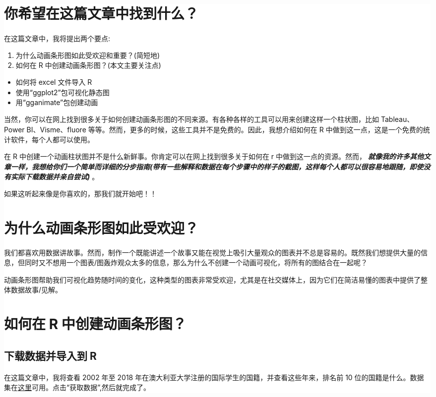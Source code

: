 # 你希望在这篇文章中找到什么？

在这篇文章中，我将提出两个要点:

1.  为什么动画条形图如此受欢迎和重要？(简短地)
2.  如何在 R 中创建动画条形图？(本文主要关注点)

*   如何将 excel 文件导入 R
*   使用“ggplot2”包可视化静态图
*   用“gganimate”包创建动画

当然，你可以在网上找到很多关于如何创建动画条形图的不同来源。有各种各样的工具可以用来创建这样一个柱状图，比如 Tableau、Power BI、Visme、fluore 等等。然而，更多的时候，这些工具并不是免费的。因此，我想介绍如何在 R 中做到这一点，这是一个免费的统计软件，每个人都可以使用。

在 R 中创建一个动画柱状图并不是什么新鲜事。你肯定可以在网上找到很多关于如何在 r 中做到这一点的资源。然而， ***就像我的许多其他文章一样，我想给你们一个简单而详细的分步指南(带有一些解释和数据在每个步骤中的样子的截图，这样每个人都可以很容易地跟随，即使没有实际下载数据并亲自尝试)*** 。

如果这听起来像是你喜欢的，那我们就开始吧！！

# 为什么动画条形图如此受欢迎？

我们都喜欢用数据讲故事。然而，制作一个既能讲述一个故事又能在视觉上吸引大量观众的图表并不总是容易的。既然我们想提供大量的信息，但同时又不想用一个图表/图轰炸观众太多的信息，那么为什么不创建一个动画可视化，将所有的图结合在一起呢？

动画条形图帮助我们可视化趋势随时间的变化，这种类型的图表非常受欢迎，尤其是在社交媒体上，因为它们在简洁易懂的图表中提供了整体数据故事/见解。

# 如何在 R 中创建动画条形图？

## 下载数据并导入到 R

在这篇文章中，我将查看 2002 年至 2018 年在澳大利亚大学注册的国际学生的国籍，并查看这些年来，排名前 10 位的国籍是什么。数据集在[这里](https://internationaleducation.gov.au/research/DataVisualisations/Pages/Student-number.aspx)可用。点击“获取数据”,然后就完成了。

